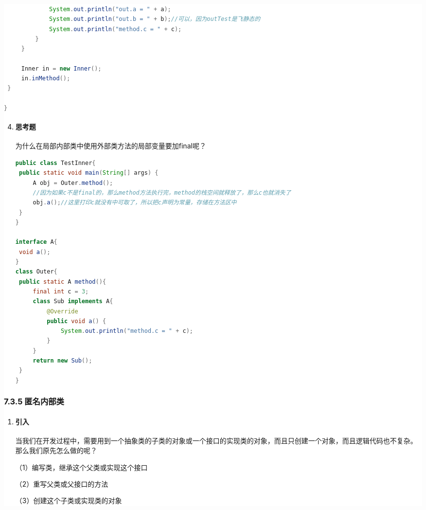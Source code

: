    ```java
   				System.out.println("out.a = " + a);
   				System.out.println("out.b = " + b);//可以，因为outTest是飞静态的
   				System.out.println("method.c = " + c);
   			}
   		}
   		
   		Inner in = new Inner();
   		in.inMethod();
   	}
   	
   }
   ```

4. #### 思考题

   为什么在局部内部类中使用外部类方法的局部变量要加final呢？

   ```java
   public class TestInner{
   	public static void main(String[] args) {
   		A obj = Outer.method();
   		//因为如果c不是final的，那么method方法执行完，method的栈空间就释放了，那么c也就消失了
   		obj.a();//这里打印c就没有中可取了，所以把c声明为常量，存储在方法区中
   	}
   }
   
   interface A{
   	void a();
   }
   class Outer{
   	public static A method(){
   		final int c = 3;
   		class Sub implements A{
   			@Override
   			public void a() {
   				System.out.println("method.c = " + c);
   			}
   		}
   		return new Sub();
   	}
   }
   ```

### 7.3.5  匿名内部类

1. #### 引入

   当我们在开发过程中，需要用到一个抽象类的子类的对象或一个接口的实现类的对象，而且只创建一个对象，而且逻辑代码也不复杂。那么我们原先怎么做的呢？

   （1）编写类，继承这个父类或实现这个接口

   （2）重写父类或父接口的方法

   （3）创建这个子类或实现类的对象
